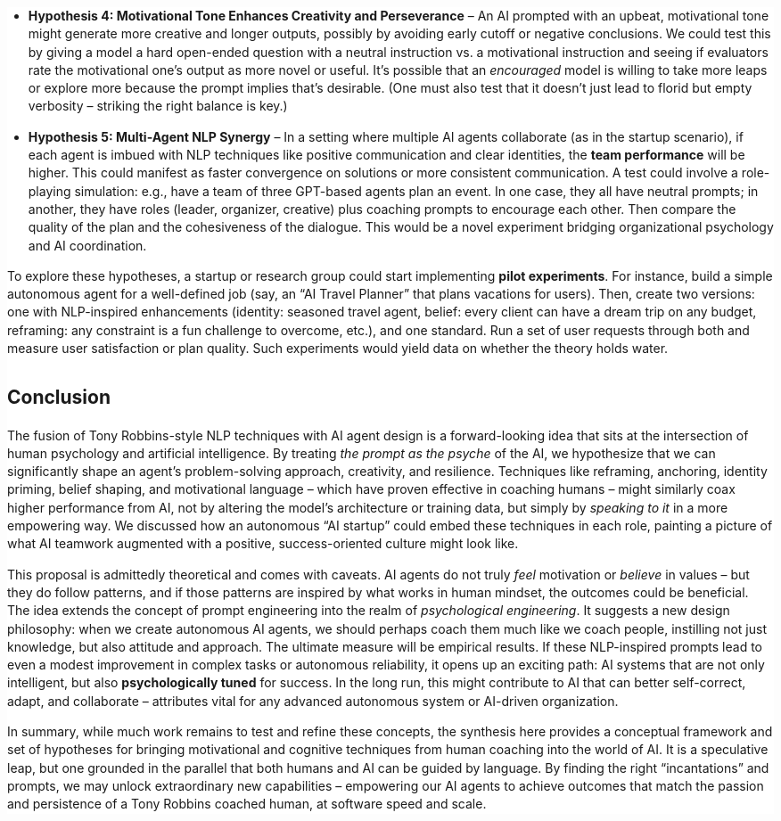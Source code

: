 * **Hypothesis 4: Motivational Tone Enhances Creativity and Perseverance** – An AI prompted with an upbeat, motivational tone might generate more creative and longer outputs, possibly by avoiding early cutoff or negative conclusions. We could test this by giving a model a hard open-ended question with a neutral instruction vs. a motivational instruction and seeing if evaluators rate the motivational one’s output as more novel or useful. It’s possible that an *encouraged* model is willing to take more leaps or explore more because the prompt implies that’s desirable. (One must also test that it doesn’t just lead to florid but empty verbosity – striking the right balance is key.)

* **Hypothesis 5: Multi-Agent NLP Synergy** – In a setting where multiple AI agents collaborate (as in the startup scenario), if each agent is imbued with NLP techniques like positive communication and clear identities, the **team performance** will be higher. This could manifest as faster convergence on solutions or more consistent communication. A test could involve a role-playing simulation: e.g., have a team of three GPT-based agents plan an event. In one case, they all have neutral prompts; in another, they have roles (leader, organizer, creative) plus coaching prompts to encourage each other. Then compare the quality of the plan and the cohesiveness of the dialogue. This would be a novel experiment bridging organizational psychology and AI coordination.

To explore these hypotheses, a startup or research group could start implementing **pilot experiments**. For instance, build a simple autonomous agent for a well-defined job (say, an “AI Travel Planner” that plans vacations for users). Then, create two versions: one with NLP-inspired enhancements (identity: seasoned travel agent, belief: every client can have a dream trip on any budget, reframing: any constraint is a fun challenge to overcome, etc.), and one standard. Run a set of user requests through both and measure user satisfaction or plan quality. Such experiments would yield data on whether the theory holds water.

## Conclusion

The fusion of Tony Robbins-style NLP techniques with AI agent design is a forward-looking idea that sits at the intersection of human psychology and artificial intelligence. By treating *the prompt as the psyche* of the AI, we hypothesize that we can significantly shape an agent’s problem-solving approach, creativity, and resilience. Techniques like reframing, anchoring, identity priming, belief shaping, and motivational language – which have proven effective in coaching humans – might similarly coax higher performance from AI, not by altering the model’s architecture or training data, but simply by *speaking to it* in a more empowering way. We discussed how an autonomous “AI startup” could embed these techniques in each role, painting a picture of what AI teamwork augmented with a positive, success-oriented culture might look like.

This proposal is admittedly theoretical and comes with caveats. AI agents do not truly *feel* motivation or *believe* in values – but they do follow patterns, and if those patterns are inspired by what works in human mindset, the outcomes could be beneficial. The idea extends the concept of prompt engineering into the realm of *psychological engineering*. It suggests a new design philosophy: when we create autonomous AI agents, we should perhaps coach them much like we coach people, instilling not just knowledge, but also attitude and approach. The ultimate measure will be empirical results. If these NLP-inspired prompts lead to even a modest improvement in complex tasks or autonomous reliability, it opens up an exciting path: AI systems that are not only intelligent, but also **psychologically tuned** for success. In the long run, this might contribute to AI that can better self-correct, adapt, and collaborate – attributes vital for any advanced autonomous system or AI-driven organization.

In summary, while much work remains to test and refine these concepts, the synthesis here provides a conceptual framework and set of hypotheses for bringing motivational and cognitive techniques from human coaching into the world of AI. It is a speculative leap, but one grounded in the parallel that both humans and AI can be guided by language. By finding the right “incantations” and prompts, we may unlock extraordinary new capabilities – empowering our AI agents to achieve outcomes that match the passion and persistence of a Tony Robbins coached human, at software speed and scale.

